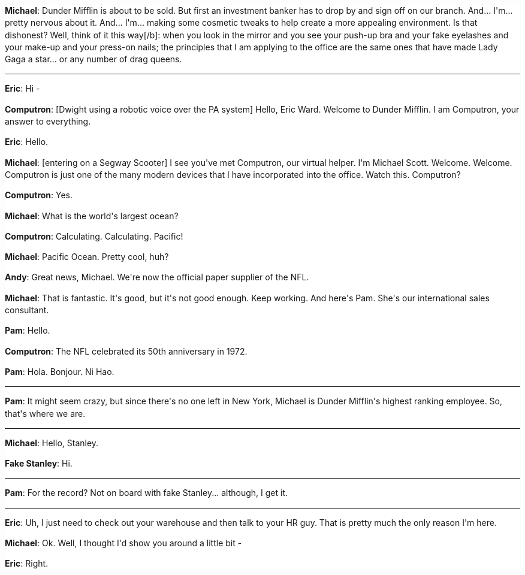 **Michael**: Dunder Mifflin is about to be sold. But first an investment banker has to drop by and sign off on our branch. And... I'm... pretty nervous about it. And... I'm... making some cosmetic tweaks to help create a more appealing environment. Is that dishonest? Well, think of it this way\[/b\]: when you look in the mirror and you see your push-up bra and your fake eyelashes and your make-up and your press-on nails; the principles that I am applying to the office are the same ones that have made Lady Gaga a star... or any number of drag queens.  

* * *

**Eric**: Hi -  
  
**Computron**: \[Dwight using a robotic voice over the PA system\] Hello, Eric Ward. Welcome to Dunder Mifflin. I am Computron, your answer to everything.  
  
**Eric**: Hello.  
  
**Michael**: \[entering on a Segway Scooter\] I see you've met Computron, our virtual helper. I'm Michael Scott. Welcome. Welcome. Computron is just one of the many modern devices that I have incorporated into the office. Watch this. Computron?  
  
**Computron**: Yes.  
  
**Michael**: What is the world's largest ocean?  
  
**Computron**: Calculating. Calculating. Pacific!  
  
**Michael**: Pacific Ocean. Pretty cool, huh?  
  
**Andy**: Great news, Michael. We're now the official paper supplier of the NFL.  
  
**Michael**: That is fantastic. It's good, but it's not good enough. Keep working. And here's Pam. She's our international sales consultant.  
  
**Pam**: Hello.  
  
**Computron**: The NFL celebrated its 50th anniversary in 1972.  
  
**Pam**: Hola. Bonjour. Ni Hao.  

* * *

**Pam**: It might seem crazy, but since there's no one left in New York, Michael is Dunder Mifflin's highest ranking employee. So, that's where we are.  

* * *

**Michael**: Hello, Stanley.  
  
**Fake Stanley**: Hi.  

* * *

**Pam**: For the record? Not on board with fake Stanley... although, I get it.  

* * *

**Eric**: Uh, I just need to check out your warehouse and then talk to your HR guy. That is pretty much the only reason I'm here.  
  
**Michael**: Ok. Well, I thought I'd show you around a little bit -  
  
**Eric**: Right.  
  